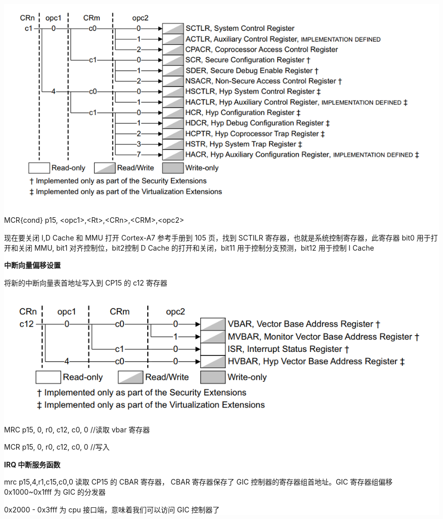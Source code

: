 ![image-20230506125926382](ARM裸机.assets/image-20230506125926382.png)

MCR{cond} p15, \<opc1>,\<Rt>,\<CRn>,\<CRM>,\<opc2>

现在要关闭 I,D Cache 和 MMU 打开 Cortex-A7 参考手册到 105 页，找到 SCTILR 寄存器，也就是系统控制寄存器，此寄存器 bit0 用于打开和关闭 MMU, bit1 对齐控制位，bit2控制 D Cache 的打开和关闭，bit11 用于控制分支预测，bit12 用于控制 I Cache

**中断向量偏移设置**

将新的中断向量表首地址写入到 CP15 的 c12 寄存器

![image-20230506151031431](ARM裸机.assets/image-20230506151031431.png)

MRC p15, 0, r0, c12, c0, 0 //读取 vbar 寄存器

MCR p15, 0, r0, c12, c0, 0 //写入

**IRQ 中断服务函数**

 mrc p15,4,r1,c15,c0,0 读取 CP15 的 CBAR 寄存器， CBAR 寄存器保存了 GIC 控制器的寄存器组首地址。GIC 寄存器组偏移 0x1000~0x1fff 为 GIC 的分发器

0x2000 - 0x3fff 为 cpu 接口端，意味着我们可以访问 GIC 控制器了

